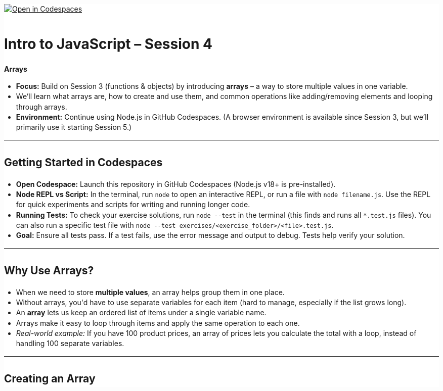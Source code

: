 [![Open in Codespaces](https://classroom.github.com/assets/launch-codespace-2972f46106e565e64193e422d61a12cf1da4916b45550586e14ef0a7c637dd04.svg)](https://classroom.github.com/open-in-codespaces?assignment_repo_id=21105827)
# Intro to JavaScript – Session 4

**Arrays**

- **Focus:** Build on Session 3 (functions & objects) by introducing **arrays**
  – a way to store multiple values in one variable.
- We’ll learn what arrays are, how to create and use them, and common operations
  like adding/removing elements and looping through arrays.
- **Environment:** Continue using Node.js in GitHub Codespaces. (A browser
  environment is available since Session 3, but we’ll primarily use it starting
  Session 5.)

---

## Getting Started in Codespaces

- **Open Codespace:** Launch this repository in GitHub Codespaces (Node.js v18+
  is pre-installed).
- **Node REPL vs Script:** In the terminal, run `node` to open an interactive
  REPL, or run a file with `node filename.js`. Use the REPL for quick
  experiments and scripts for writing and running longer code.
- **Running Tests:** To check your exercise solutions, run `node --test` in the
  terminal (this finds and runs all `*.test.js` files). You can also run a
  specific test file with
  `node --test exercises/<exercise_folder>/<file>.test.js`.
- **Goal:** Ensure all tests pass. If a test fails, use the error message and
  output to debug. Tests help verify your solution.

---

## Why Use Arrays?

- When we need to store **multiple values**, an array helps group them in one
  place.
- Without arrays, you'd have to use separate variables for each item (hard to
  manage, especially if the list grows long).
- An
  [**array**](https://developer.mozilla.org/en-US/docs/Web/JavaScript/Reference/Global_Objects/Array)
  lets us keep an ordered list of items under a single variable name.
- Arrays make it easy to loop through items and apply the same operation to each
  one.
- _Real-world example:_ If you have 100 product prices, an array of prices lets
  you calculate the total with a loop, instead of handling 100 separate
  variables.

---

## Creating an Array
